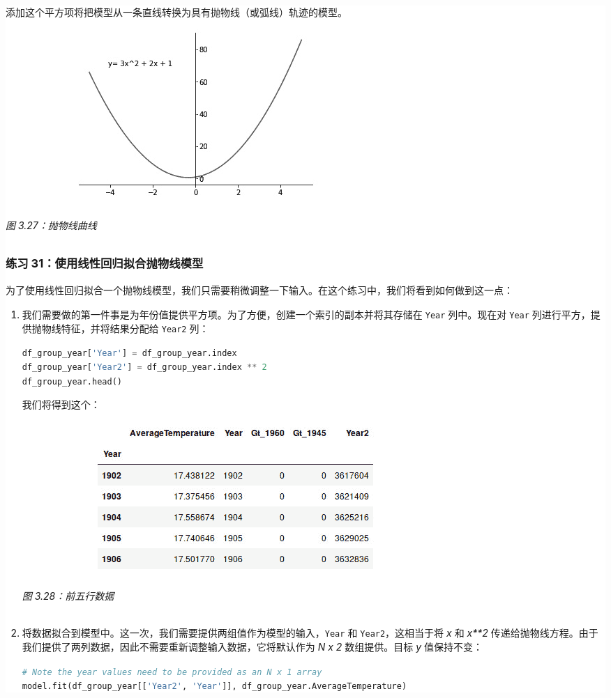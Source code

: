 添加这个平方项将把模型从一条直线转换为具有抛物线（或弧线）轨迹的模型。

![图 3.27：抛物线曲线](img/C12622_03_27.jpg)

###### 图 3.27：抛物线曲线

### 练习 31：使用线性回归拟合抛物线模型

为了使用线性回归拟合一个抛物线模型，我们只需要稍微调整一下输入。在这个练习中，我们将看到如何做到这一点：

1.  我们需要做的第一件事是为年份值提供平方项。为了方便，创建一个索引的副本并将其存储在 `Year` 列中。现在对 `Year` 列进行平方，提供抛物线特征，并将结果分配给 `Year2` 列：

    ```py
    df_group_year['Year'] = df_group_year.index
    df_group_year['Year2'] = df_group_year.index ** 2
    df_group_year.head()
    ```

    我们将得到这个：

    ![图 3.28：前五行数据](img/C12622_03_28.jpg)

    ###### 图 3.28：前五行数据

1.  将数据拟合到模型中。这一次，我们需要提供两组值作为模型的输入，`Year` 和 `Year2`，这相当于将 *x* 和 *x**2* 传递给抛物线方程。由于我们提供了两列数据，因此不需要重新调整输入数据，它将默认作为 *N x 2* 数组提供。目标 *y* 值保持不变：

    ```py
    # Note the year values need to be provided as an N x 1 array
    model.fit(df_group_year[['Year2', 'Year']], df_group_year.AverageTemperature)
    ```
